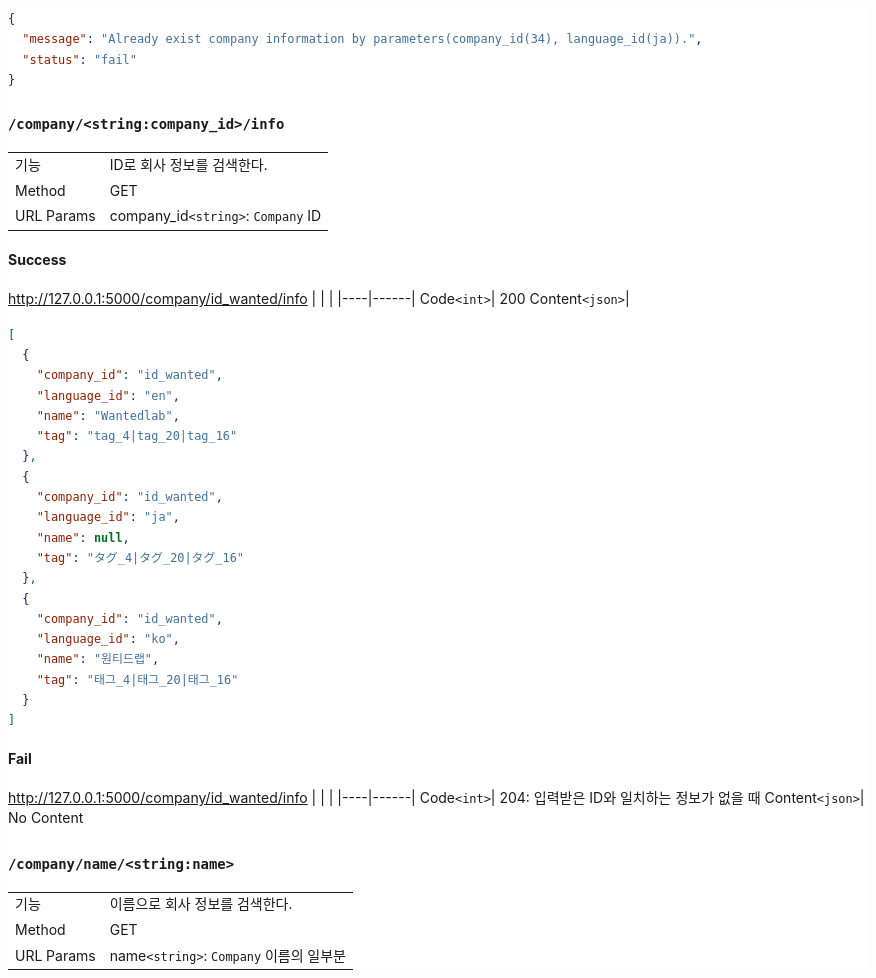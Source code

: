 ```json
{
  "message": "Already exist company information by parameters(company_id(34), language_id(ja)).",
  "status": "fail"
}
```
### `/company/<string:company_id>/info`
|    |      |
|----|------|
기능  |ID로 회사 정보를 검색한다.
Method|GET
URL Params|company_id`<string>`: `Company` ID

#### Success 
http://127.0.0.1:5000/company/id_wanted/info
|    |      |
|----|------|
Code`<int>`| 200
Content`<json>`| 
```json
[
  {
    "company_id": "id_wanted",
    "language_id": "en",
    "name": "Wantedlab",
    "tag": "tag_4|tag_20|tag_16"
  },
  {
    "company_id": "id_wanted",
    "language_id": "ja",
    "name": null,
    "tag": "タグ_4|タグ_20|タグ_16"
  },
  {
    "company_id": "id_wanted",
    "language_id": "ko",
    "name": "원티드랩",
    "tag": "태그_4|태그_20|태그_16"
  }
]
```
#### Fail
http://127.0.0.1:5000/company/id_wanted/info
|    |      |
|----|------|
Code`<int>`| 204: 입력받은 ID와 일치하는 정보가 없을 때
Content`<json>`| No Content

### `/company/name/<string:name>`
|    |      |
|----|------|
기능  |이름으로 회사 정보를 검색한다.
Method|GET
URL Params|name`<string>`: `Company` 이름의 일부분
